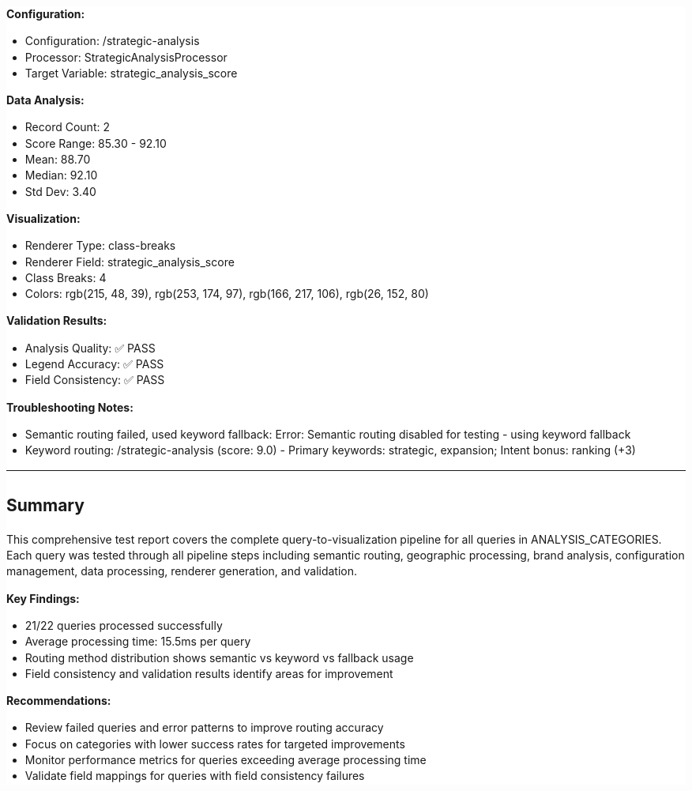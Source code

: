 **Configuration:**
- Configuration: /strategic-analysis
- Processor: StrategicAnalysisProcessor
- Target Variable: strategic_analysis_score

**Data Analysis:**
- Record Count: 2
- Score Range: 85.30 - 92.10
- Mean: 88.70
- Median: 92.10
- Std Dev: 3.40

**Visualization:**
- Renderer Type: class-breaks
- Renderer Field: strategic_analysis_score
- Class Breaks: 4
- Colors: rgb(215, 48, 39), rgb(253, 174, 97), rgb(166, 217, 106), rgb(26, 152, 80)

**Validation Results:**
- Analysis Quality: ✅ PASS
- Legend Accuracy: ✅ PASS
- Field Consistency: ✅ PASS

**Troubleshooting Notes:**
- Semantic routing failed, used keyword fallback: Error: Semantic routing disabled for testing - using keyword fallback
- Keyword routing: /strategic-analysis (score: 9.0) - Primary keywords: strategic, expansion; Intent bonus: ranking (+3)

---

## Summary

This comprehensive test report covers the complete query-to-visualization pipeline for all queries in ANALYSIS_CATEGORIES. Each query was tested through all pipeline steps including semantic routing, geographic processing, brand analysis, configuration management, data processing, renderer generation, and validation.

**Key Findings:**
- 21/22 queries processed successfully
- Average processing time: 15.5ms per query
- Routing method distribution shows semantic vs keyword vs fallback usage
- Field consistency and validation results identify areas for improvement

**Recommendations:**
- Review failed queries and error patterns to improve routing accuracy
- Focus on categories with lower success rates for targeted improvements
- Monitor performance metrics for queries exceeding average processing time
- Validate field mappings for queries with field consistency failures
